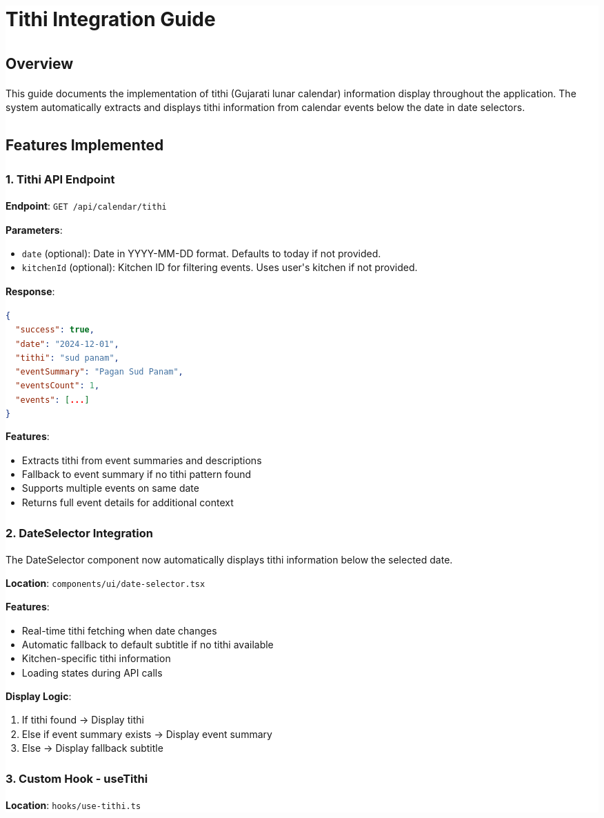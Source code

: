 # Tithi Integration Guide

## Overview

This guide documents the implementation of tithi (Gujarati lunar calendar) information display throughout the application. The system automatically extracts and displays tithi information from calendar events below the date in date selectors.

## Features Implemented

### 1. Tithi API Endpoint
**Endpoint**: `GET /api/calendar/tithi`

**Parameters**:
- `date` (optional): Date in YYYY-MM-DD format. Defaults to today if not provided.
- `kitchenId` (optional): Kitchen ID for filtering events. Uses user's kitchen if not provided.

**Response**:
```json
{
  "success": true,
  "date": "2024-12-01",
  "tithi": "sud panam",
  "eventSummary": "Pagan Sud Panam",
  "eventsCount": 1,
  "events": [...] 
}
```

**Features**:
- Extracts tithi from event summaries and descriptions
- Fallback to event summary if no tithi pattern found
- Supports multiple events on same date
- Returns full event details for additional context

### 2. DateSelector Integration
The DateSelector component now automatically displays tithi information below the selected date.

**Location**: `components/ui/date-selector.tsx`

**Features**:
- Real-time tithi fetching when date changes
- Automatic fallback to default subtitle if no tithi available
- Kitchen-specific tithi information
- Loading states during API calls

**Display Logic**:
1. If tithi found → Display tithi
2. Else if event summary exists → Display event summary  
3. Else → Display fallback subtitle

### 3. Custom Hook - useTithi
**Location**: `hooks/use-tithi.ts`
